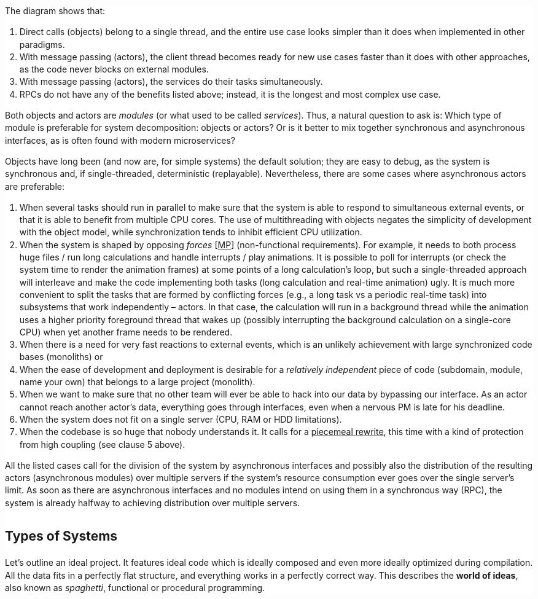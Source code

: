 The diagram shows that:
1. Direct calls (objects) belong to a single thread, and the entire use case looks simpler than it does when implemented in other paradigms.
2. With message passing (actors), the client thread becomes ready for new use cases faster than it does with other approaches, as the code never blocks on external modules.
3. With message passing (actors), the services do their tasks simultaneously.
4. RPCs do not have any of the benefits listed above; instead, it is the longest and most complex use case.

Both objects and actors are _modules_ (or what used to be called _services_). Thus, a natural question to ask is: Which type of module is preferable for system decomposition: objects or actors? Or is it better to mix together synchronous and asynchronous interfaces, as is often found with modern microservices?

Objects have long been (and now are, for simple systems) the default solution; they are easy to debug, as the system is synchronous and, if single-threaded, deterministic (replayable). Nevertheless, there are some cases where asynchronous actors are preferable:
1. When several tasks should run in parallel to make sure that the system is able to respond to simultaneous external events, or that it is able to benefit from multiple CPU cores. The use of multithreading with objects negates the simplicity of development with the object model, while synchronization tends to inhibit efficient CPU utilization.
2. When the system is shaped by opposing _forces_ [[MP](#MP)] (non-functional requirements). For example, it needs to both process huge files / run long calculations and handle interrupts / play animations. It is possible to poll for interrupts (or check the system time to render the animation frames) at some points of a long calculation’s loop, but such a single-threaded approach will interleave and make the code implementing both tasks (long calculation and real-time animation) ugly. It is much more convenient to split the tasks that are formed by conflicting forces (e.g., a long task vs a periodic real-time task) into subsystems that work independently – actors. In that case, the calculation will run in a background thread while the animation uses a higher priority foreground thread that wakes up (possibly interrupting the background calculation on a single-core CPU) when yet another frame needs to be rendered.
3. When there is a need for very fast reactions to external events, which is an unlikely achievement with large synchronized code bases (monoliths) or
4. When the ease of development and deployment is desirable for a _relatively independent_ piece of code (subdomain, module, name your own) that belongs to a large project (monolith).
5. When we want to make sure that no other team will ever be able to hack into our data by bypassing our interface. As an actor cannot reach another actor’s data, everything goes through interfaces, even when a nervous PM is late for his deadline.
6. When the system does not fit on a single server (CPU, RAM or HDD limitations).
7. When the codebase is so huge that nobody understands it. It calls for a [piecemeal rewrite](http://www.hillside.net/plop/2020/papers/yoder.pdf), this time with a kind of protection from high coupling (see clause 5 above).

All the listed cases call for the division of the system by asynchronous interfaces and possibly also the distribution of the resulting actors (asynchronous modules) over multiple servers if the system’s resource consumption ever goes over the single server’s limit. As soon as there are asynchronous interfaces and no modules intend on using them in a synchronous way (RPC), the system is already halfway to achieving distribution over multiple servers.

## Types of Systems
Let’s outline an ideal project. It features ideal code which is ideally composed and even more ideally optimized during compilation. All the data fits in a perfectly flat structure, and everything works in a perfectly correct way. This describes the **world of ideas**, also known as _spaghetti_, functional or procedural programming.
